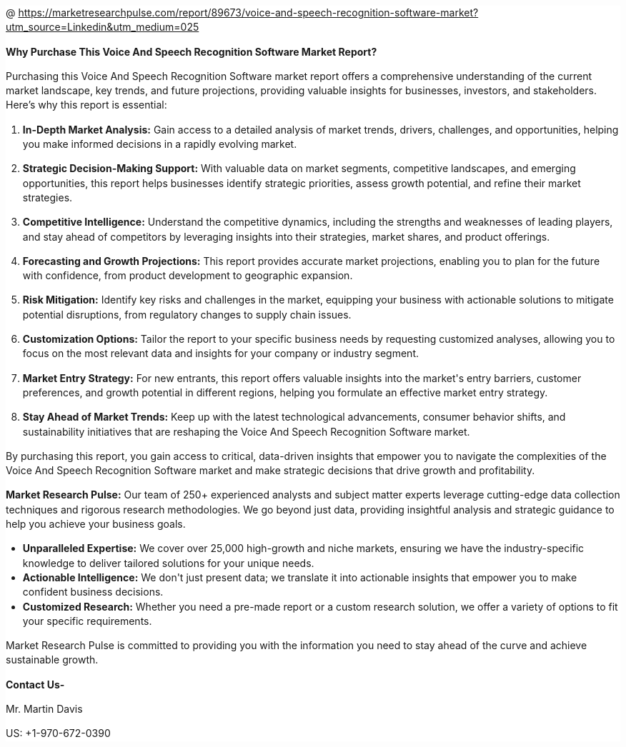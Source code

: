 @&nbsp;<a href="https://marketresearchpulse.com/report/89673/voice-and-speech-recognition-software-market?utm_source=Linkedin&utm_medium=025">https://marketresearchpulse.com/report/89673/voice-and-speech-recognition-software-market?utm_source=Linkedin&utm_medium=025</a></strong></p><p><strong>Why Purchase This Voice And Speech Recognition Software Market Report?</strong></p><p>Purchasing this Voice And Speech Recognition Software market report offers a comprehensive understanding of the current market landscape, key trends, and future projections, providing valuable insights for businesses, investors, and stakeholders. Here&rsquo;s why this report is essential:</p><ol><li><p><strong>In-Depth Market Analysis:</strong> Gain access to a detailed analysis of market trends, drivers, challenges, and opportunities, helping you make informed decisions in a rapidly evolving market.</p></li><li><p><strong>Strategic Decision-Making Support:</strong> With valuable data on market segments, competitive landscapes, and emerging opportunities, this report helps businesses identify strategic priorities, assess growth potential, and refine their market strategies.</p></li><li><p><strong>Competitive Intelligence:</strong> Understand the competitive dynamics, including the strengths and weaknesses of leading players, and stay ahead of competitors by leveraging insights into their strategies, market shares, and product offerings.</p></li><li><p><strong>Forecasting and Growth Projections:</strong> This report provides accurate market projections, enabling you to plan for the future with confidence, from product development to geographic expansion.</p></li><li><p><strong>Risk Mitigation:</strong> Identify key risks and challenges in the market, equipping your business with actionable solutions to mitigate potential disruptions, from regulatory changes to supply chain issues.</p></li><li><p><strong>Customization Options:</strong> Tailor the report to your specific business needs by requesting customized analyses, allowing you to focus on the most relevant data and insights for your company or industry segment.</p></li><li><p><strong>Market Entry Strategy:</strong> For new entrants, this report offers valuable insights into the market's entry barriers, customer preferences, and growth potential in different regions, helping you formulate an effective market entry strategy.</p></li><li><p><strong>Stay Ahead of Market Trends:</strong> Keep up with the latest technological advancements, consumer behavior shifts, and sustainability initiatives that are reshaping the Voice And Speech Recognition Software market.</p></li></ol><p>By purchasing this report, you gain access to critical, data-driven insights that empower you to navigate the complexities of the Voice And Speech Recognition Software market and make strategic decisions that drive growth and profitability.</p><p><strong>Market Research Pulse:</strong>&nbsp;Our team of 250+ experienced analysts and subject matter experts leverage cutting-edge data collection techniques and rigorous research methodologies. We go beyond just data, providing insightful analysis and strategic guidance to help you achieve your business goals.</p><ul><li><strong>Unparalleled Expertise:</strong>&nbsp;We cover over 25,000 high-growth and niche markets, ensuring we have the industry-specific knowledge to deliver tailored solutions for your unique needs.</li><li><strong>Actionable Intelligence:</strong>&nbsp;We don't just present data; we translate it into actionable insights that empower you to make confident business decisions.</li><li><strong>Customized Research:</strong>&nbsp;Whether you need a pre-made report or a custom research solution, we offer a variety of options to fit your specific requirements.</li></ul><p>Market Research Pulse is committed to providing you with the information you need to stay ahead of the curve and achieve sustainable growth.</p><p><strong>Contact Us-</strong></p><p>Mr. Martin Davis</p><p>US: +1-970-672-0390</p>
